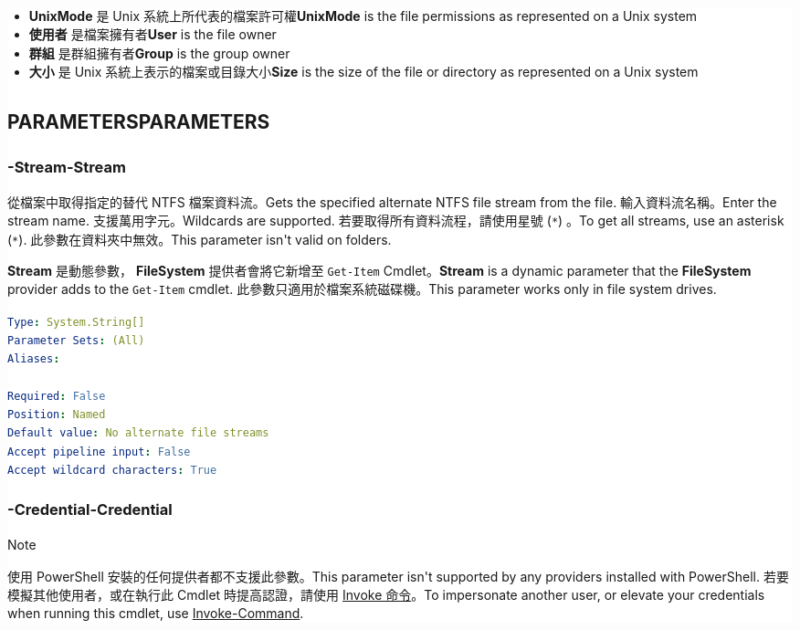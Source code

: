 - <span data-ttu-id="90c1d-143">**UnixMode** 是 Unix 系統上所代表的檔案許可權</span><span class="sxs-lookup"><span data-stu-id="90c1d-143">**UnixMode** is the file permissions as represented on a Unix system</span></span>
- <span data-ttu-id="90c1d-144">**使用者** 是檔案擁有者</span><span class="sxs-lookup"><span data-stu-id="90c1d-144">**User** is the file owner</span></span>
- <span data-ttu-id="90c1d-145">**群組** 是群組擁有者</span><span class="sxs-lookup"><span data-stu-id="90c1d-145">**Group** is the group owner</span></span>
- <span data-ttu-id="90c1d-146">**大小** 是 Unix 系統上表示的檔案或目錄大小</span><span class="sxs-lookup"><span data-stu-id="90c1d-146">**Size** is the size of the file or directory as represented on a Unix system</span></span>

## <span data-ttu-id="90c1d-147">PARAMETERS</span><span class="sxs-lookup"><span data-stu-id="90c1d-147">PARAMETERS</span></span>

### <span data-ttu-id="90c1d-148">-Stream</span><span class="sxs-lookup"><span data-stu-id="90c1d-148">-Stream</span></span>

<span data-ttu-id="90c1d-149">從檔案中取得指定的替代 NTFS 檔案資料流。</span><span class="sxs-lookup"><span data-stu-id="90c1d-149">Gets the specified alternate NTFS file stream from the file.</span></span> <span data-ttu-id="90c1d-150">輸入資料流名稱。</span><span class="sxs-lookup"><span data-stu-id="90c1d-150">Enter the stream name.</span></span> <span data-ttu-id="90c1d-151">支援萬用字元。</span><span class="sxs-lookup"><span data-stu-id="90c1d-151">Wildcards are supported.</span></span> <span data-ttu-id="90c1d-152">若要取得所有資料流程，請使用星號 (`*`) 。</span><span class="sxs-lookup"><span data-stu-id="90c1d-152">To get all streams, use an asterisk (`*`).</span></span> <span data-ttu-id="90c1d-153">此參數在資料夾中無效。</span><span class="sxs-lookup"><span data-stu-id="90c1d-153">This parameter isn't valid on folders.</span></span>

<span data-ttu-id="90c1d-154">**Stream** 是動態參數， **FileSystem** 提供者會將它新增至 `Get-Item` Cmdlet。</span><span class="sxs-lookup"><span data-stu-id="90c1d-154">**Stream** is a dynamic parameter that the **FileSystem** provider adds to the `Get-Item` cmdlet.</span></span>
<span data-ttu-id="90c1d-155">此參數只適用於檔案系統磁碟機。</span><span class="sxs-lookup"><span data-stu-id="90c1d-155">This parameter works only in file system drives.</span></span>

```yaml
Type: System.String[]
Parameter Sets: (All)
Aliases:

Required: False
Position: Named
Default value: No alternate file streams
Accept pipeline input: False
Accept wildcard characters: True
```

### <span data-ttu-id="90c1d-156">-Credential</span><span class="sxs-lookup"><span data-stu-id="90c1d-156">-Credential</span></span>

> [!NOTE]
> <span data-ttu-id="90c1d-157">使用 PowerShell 安裝的任何提供者都不支援此參數。</span><span class="sxs-lookup"><span data-stu-id="90c1d-157">This parameter isn't supported by any providers installed with PowerShell.</span></span>
> <span data-ttu-id="90c1d-158">若要模擬其他使用者，或在執行此 Cmdlet 時提高認證，請使用 [Invoke 命令](../Microsoft.PowerShell.Core/Invoke-Command.md)。</span><span class="sxs-lookup"><span data-stu-id="90c1d-158">To impersonate another user, or elevate your credentials when running this cmdlet, use [Invoke-Command](../Microsoft.PowerShell.Core/Invoke-Command.md).</span></span>
